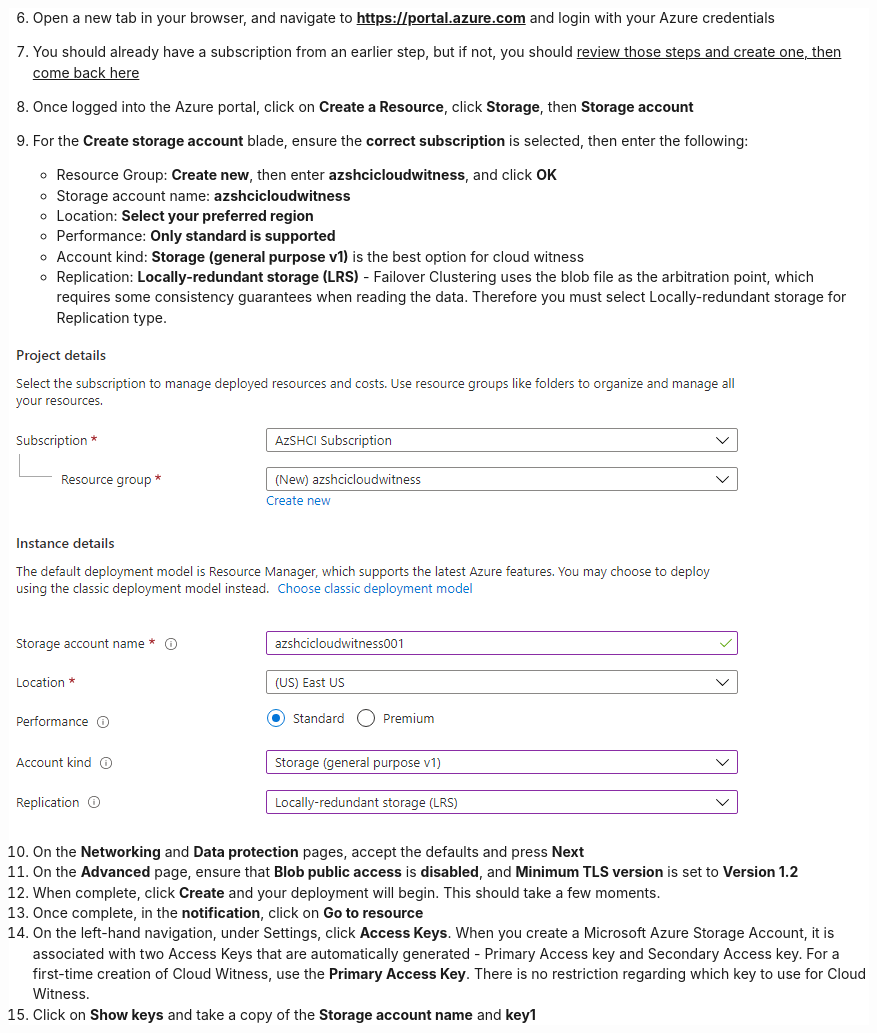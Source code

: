 6. Open a new tab in your browser, and navigate to **https://portal.azure.com** and login with your Azure credentials
7. You should already have a subscription from an earlier step, but if not, you should [review those steps and create one, then come back here](/nested/steps/1b_NestedInAzure.md#get-an-azure-subscription)
8. Once logged into the Azure portal, click on **Create a Resource**, click **Storage**, then **Storage account**
9. For the **Create storage account** blade, ensure the **correct subscription** is selected, then enter the following:

    * Resource Group: **Create new**, then enter **azshcicloudwitness**, and click **OK**
    * Storage account name: **azshcicloudwitness**
    * Location: **Select your preferred region**
    * Performance: **Only standard is supported**
    * Account kind: **Storage (general purpose v1)** is the best option for cloud witness
    * Replication: **Locally-redundant storage (LRS)** - Failover Clustering uses the blob file as the arbitration point, which requires some consistency guarantees when reading the data. Therefore you must select Locally-redundant storage for Replication type.

![Set up storage account in Azure](/media/azure_cloud_witness_ga.png "Set up storage account in Azure")

10. On the **Networking** and **Data protection** pages, accept the defaults and press **Next**
11. On the **Advanced** page, ensure that **Blob public access** is **disabled**, and **Minimum TLS version** is set to **Version 1.2**
12. When complete, click **Create** and your deployment will begin.  This should take a few moments.
13. Once complete, in the **notification**, click on **Go to resource**
14. On the left-hand navigation, under Settings, click **Access Keys**. When you create a Microsoft Azure Storage Account, it is associated with two Access Keys that are automatically generated - Primary Access key and Secondary Access key. For a first-time creation of Cloud Witness, use the **Primary Access Key**. There is no restriction regarding which key to use for Cloud Witness.
15. Click on **Show keys** and take a copy of the **Storage account name** and **key1**
